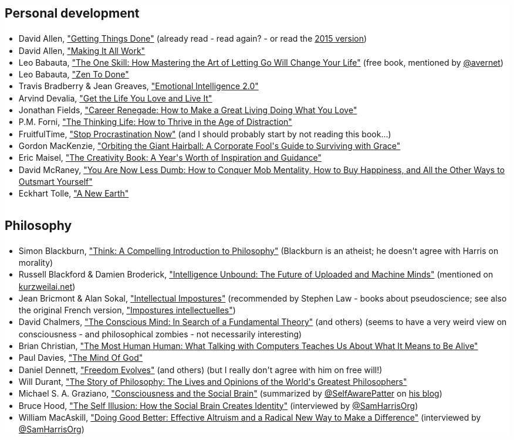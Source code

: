 ## Personal development

* David Allen, ["Getting Things Done"](https://en.wikipedia.org/wiki/Getting_Things_Done) (already read - read again? - or read the [2015 version](http://www.amazon.com/Getting-Things-Done-Stress-Free-Productivity/dp/0143126563/))
* David Allen, ["Making It All Work"](http://www.amazon.com/Making-All-Work-Winning-Business/dp/067001995X/)
* Leo Babauta, ["The One Skill: How Mastering the Art of Letting Go Will Change Your Life"](http://zenhabits.net/lg/) (free book, mentioned by [@avernet](https://twitter.com/avernet))
* Leo Babauta, ["Zen To Done"](http://www.amazon.com/Zen-Done-Ultimate-Simple-Productivity-ebook/dp/B001970HQU/)
* Travis Bradberry & Jean Greaves, ["Emotional Intelligence 2.0"](https://en.wikipedia.org/wiki/Emotional_Intelligence_2.0)
* Arvind Devalia, ["Get the Life You Love and Live It"](http://www.amazon.com/Get-Life-You-Love-Live/dp/1905613008/)
* Jonathan Fields, ["Career Renegade: How to Make a Great Living Doing What You Love"](http://www.amazon.com/Career-Renegade-Great-Living-Doing/dp/0767927419/)
* P.M. Forni, ["The Thinking Life: How to Thrive in the Age of Distraction"](http://www.amazon.com/The-Thinking-Life-Thrive-Distraction/dp/B008SMFIC2/)
* FruitfulTime, ["Stop Procrastination Now"](https://dollswithoutheads.files.wordpress.com/2008/10/stop-procrastination-now.pdf) (and I should probably start by not reading this book...)
* Gordon MacKenzie, ["Orbiting the Giant Hairball: A Corporate Fool's Guide to Surviving with Grace"](http://www.amazon.com/Orbiting-Giant-Hairball-Corporate-Surviving/dp/0670879835)
* Eric Maisel, ["The Creativity Book: A Year's Worth of Inspiration and Guidance"](http://www.amazon.com/The-Creativity-Book-Inspiration-Guidance-ebook/dp/B001NJA8Y0)
* David McRaney, ["You Are Now Less Dumb: How to Conquer Mob Mentality, How to Buy Happiness, and All the Other Ways to Outsmart Yourself"](http://www.amazon.com/You-Are-Now-Less-Dumb/dp/1592408796)
* Eckhart Tolle, ["A New Earth"](http://www.amazon.com/New-Earth-Awakening-Purpose-Selection/dp/0452289963/)

## Philosophy

* Simon Blackburn, ["Think: A Compelling Introduction to Philosophy"](https://en.wikipedia.org/wiki/Think:_A_Compelling_Introduction_to_Philosophy) (Blackburn is an atheist; he doesn't agree with Harris on morality)
* Russell Blackford & Damien Broderick, ["Intelligence Unbound: The Future of Uploaded and Machine Minds"](http://www.amazon.com/Intelligence-Unbound-Future-Uploaded-Machine/dp/1118736281/) (mentioned on [kurzweilai.net](http://www.kurzweilai.net/intelligence-unbound-the-future-of-uploaded-and-machine-minds))
* Jean Bricmont & Alan Sokal, ["Intellectual Impostures"](http://www.amazon.com/Intellectual-Impostures-Jean-Bricmont-ebook/dp/B005OA3I8C/) (recommended by Stephen Law - books about pseudoscience; see also the original French version, ["Impostures intellectuelles"](http://www.amazon.fr/Impostures-intellectuelles-Alan-Sokal-ebook/dp/B00QR1Q48S/))
* David Chalmers, ["The Conscious Mind: In Search of a Fundamental Theory"](https://en.wikipedia.org/wiki/The_Conscious_Mind) (and others) (seems to have a very weird view on consciousness - and philosophical zombies - not necessarily interesting)
* Brian Christian, ["The Most Human Human: What Talking with Computers Teaches Us About What It Means to Be Alive"](http://www.amazon.com/The-Most-Human-Talking-Computers-ebook/dp/B004FEG2S6)
* Paul Davies, ["The Mind Of God"](https://en.wikipedia.org/wiki/The_Mind_of_God)
* Daniel Dennett, ["Freedom Evolves"](https://en.wikipedia.org/wiki/Freedom_Evolves) (and others) (but I really don't agree with him on free will!)
* Will Durant, ["The Story of Philosophy: The Lives and Opinions of the World's Greatest Philosophers"](http://www.amazon.com/The-Story-Philosophy-Opinions-Philosophers/dp/0671739166)
* Michael S. A. Graziano, ["Consciousness and the Social Brain"](http://www.amazon.com/Consciousness-Social-Brain-Michael-Graziano/dp/0199928649) (summarized by [@SelfAwarePatter](https://twitter.com/SelfAwarePatter) on [his blog](http://selfawarepatterns.com/2013/12/30/consciousness-and-the-social-brain-a-review/))
* Bruce Hood, ["The Self Illusion: How the Social Brain Creates Identity"](http://www.amazon.com/The-Self-Illusion-Creates-Identity/dp/0199988781) (interviewed by [@SamHarrisOrg](https://twitter.com/SamHarrisOrg))
* William MacAskill, ["Doing Good Better: Effective Altruism and a Radical New Way to Make a Difference"](https://www.amazon.com/Doing-Good-Better-Effective-Difference-ebook/dp/B00XGX17IM) (interviewed by [@SamHarrisOrg](https://twitter.com/SamHarrisOrg))